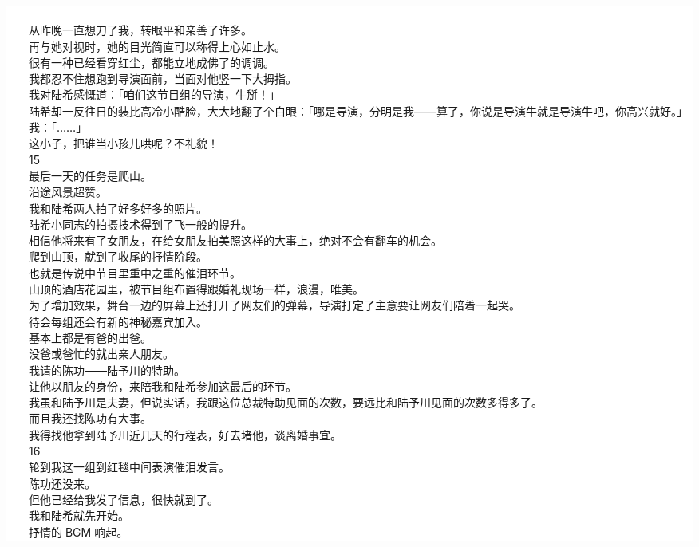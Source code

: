 <br>   
&emsp;&emsp;从昨晚一直想刀了我，转眼平和亲善了许多。  
<br>   
&emsp;&emsp;再与她对视时，她的目光简直可以称得上心如止水。  
<br>   
&emsp;&emsp;很有一种已经看穿红尘，都能立地成佛了的调调。  
<br>   
&emsp;&emsp;我都忍不住想跑到导演面前，当面对他竖一下大拇指。  
<br>   
&emsp;&emsp;我对陆希感慨道：「咱们这节目组的导演，牛掰！」  
<br>   
&emsp;&emsp;陆希却一反往日的装比高冷小酷脸，大大地翻了个白眼：「哪是导演，分明是我——算了，你说是导演牛就是导演牛吧，你高兴就好。」  
<br>   
&emsp;&emsp;我：「……」  
<br>   
&emsp;&emsp;这小子，把谁当小孩儿哄呢？不礼貌！  
<br>   
&emsp;&emsp;15  
<br>   
&emsp;&emsp;最后一天的任务是爬山。  
<br>   
&emsp;&emsp;沿途风景超赞。  
<br>   
&emsp;&emsp;我和陆希两人拍了好多好多的照片。  
<br>   
&emsp;&emsp;陆希小同志的拍摄技术得到了飞一般的提升。  
<br>   
&emsp;&emsp;相信他将来有了女朋友，在给女朋友拍美照这样的大事上，绝对不会有翻车的机会。  
<br>   
&emsp;&emsp;爬到山顶，就到了收尾的抒情阶段。  
<br>   
&emsp;&emsp;也就是传说中节目里重中之重的催泪环节。  
<br>   
&emsp;&emsp;山顶的酒店花园里，被节目组布置得跟婚礼现场一样，浪漫，唯美。  
<br>   
&emsp;&emsp;为了增加效果，舞台一边的屏幕上还打开了网友们的弹幕，导演打定了主意要让网友们陪着一起哭。  
<br>   
&emsp;&emsp;待会每组还会有新的神秘嘉宾加入。  
<br>   
&emsp;&emsp;基本上都是有爸的出爸。  
<br>   
&emsp;&emsp;没爸或爸忙的就出亲人朋友。  
<br>   
&emsp;&emsp;我请的陈功——陆予川的特助。  
<br>   
&emsp;&emsp;让他以朋友的身份，来陪我和陆希参加这最后的环节。  
<br>   
&emsp;&emsp;我虽和陆予川是夫妻，但说实话，我跟这位总裁特助见面的次数，要远比和陆予川见面的次数多得多了。  
<br>   
&emsp;&emsp;而且我还找陈功有大事。  
<br>   
&emsp;&emsp;我得找他拿到陆予川近几天的行程表，好去堵他，谈离婚事宜。  
<br>   
&emsp;&emsp;16  
<br>   
&emsp;&emsp;轮到我这一组到红毯中间表演催泪发言。  
<br>   
&emsp;&emsp;陈功还没来。  
<br>   
&emsp;&emsp;但他已经给我发了信息，很快就到了。  
<br>   
&emsp;&emsp;我和陆希就先开始。  
<br>   
&emsp;&emsp;抒情的 BGM 响起。  